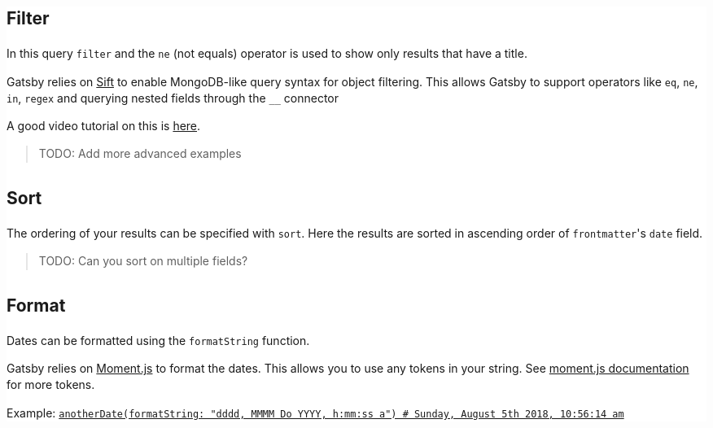 ## Filter

In this query `filter` and the `ne` (not equals) operator is used to show only results that have a title.

<iframe src="https://gatsbygraphql.sloppy.zone/?query=%7B%0A%20%20allMarkdownRemark(%0A%20%20%20%20filter%3A%20%7B%0A%20%20%20%20%20%20frontmatter%3A%20%7B%20title%3A%20%7B%20ne%3A%20%22%22%20%7D%20%7D%0A%20%20%09%7D%0A%20%20)%20%7B%0A%20%20%20%20totalCount%0A%20%20%20%20edges%20%7B%0A%20%20%20%20%20%20node%20%7B%0A%20%20%20%20%20%20%20%20frontmatter%20%7B%0A%20%20%20%20%20%20%20%20%20%20title%0A%20%20%20%20%20%20%20%20%7D%0A%20%20%20%20%20%20%7D%0A%20%20%20%20%7D%0A%20%20%7D%0A%7D%0A" width="600" height="400"></iframe>

Gatsby relies on [Sift](https://www.npmjs.com/package/sift) to enable MongoDB-like query syntax for object filtering. This allows Gatsby to support operators like `eq`, `ne`, `in`, `regex` and querying nested fields through the `__` connector

A good video tutorial on this is [here](https://www.youtube.com/watch?v=Lg1bom99uGM).

> TODO: Add more advanced examples

## Sort

The ordering of your results can be specified with `sort`. Here the results are sorted in ascending order of `frontmatter`'s `date` field.

<iframe src="https://gatsbygraphql.sloppy.zone/?query=%7B%0A%20%20allMarkdownRemark(%0A%20%20%20%20sort%3A%20%7Bfields%3A%20%5Bfrontmatter___date%5D%2C%20order%3A%20ASC%7D%2C%0A%20%20)%20%7B%0A%20%20%20%20totalCount%0A%20%20%20%20edges%20%7B%0A%20%20%20%20%20%20node%20%7B%0A%20%20%20%20%20%20%20%20frontmatter%20%7B%0A%20%20%20%20%20%20%20%20%20%20title%0A%20%20%20%20%20%20%20%20%20%20date%0A%20%20%20%20%20%20%20%20%7D%0A%20%20%20%20%20%20%7D%0A%20%20%20%20%7D%0A%20%20%7D%0A%7D%0A%0A" width="600" height="400"></iframe>

> TODO: Can you sort on multiple fields?

## Format

Dates can be formatted using the `formatString` function.

<iframe src="https://gatsbygraphql.sloppy.zone/?query=%7B%0A%20%20allMarkdownRemark(%0A%20%20%20%20filter%3A%20%7Bfrontmatter%3A%20%7Bdate%3A%20%7Bne%3A%20null%7D%7D%7D%0A%20%20)%20%7B%0A%20%20%20%20edges%20%7B%0A%20%20%20%20%20%20node%20%7B%0A%20%20%20%20%20%20%20%20frontmatter%20%7B%0A%20%20%20%20%20%20%20%20%20%20title%0A%20%20%20%20%20%20%20%20%20%20date(formatString%3A%20%22dddd%20DD%20MMMM%20YYYY%22)%0A%20%20%20%20%20%20%20%20%7D%0A%20%20%20%20%20%20%7D%0A%20%20%20%20%7D%0A%20%20%7D%0A%7D" width="600" height="400"></iframe>

Gatsby relies on [Moment.js](https://momentjs.com/) to format the dates. This allows you to use any tokens in your string. See [moment.js documentation](https://momentjs.com/docs/#/displaying/format/) for more tokens.

Example: [`anotherDate(formatString: "dddd, MMMM Do YYYY, h:mm:ss a") # Sunday, August 5th 2018, 10:56:14 am`](https://gatsbygraphql.sloppy.zone/?query=%7B%0A%20%20allMarkdownRemark(%0A%20%20%20%20filter%3A%20%7Bfrontmatter%3A%20%7Bdate%3A%20%7Bne%3A%20null%7D%7D%7D%0A%20%20)%20%7B%0A%20%20%20%20edges%20%7B%0A%20%20%20%20%20%20node%20%7B%0A%20%20%20%20%20%20%20%20frontmatter%20%7B%0A%20%20%20%20%20%20%20%20%20%20title%0A%20%20%20%20%20%20%20%20%20%20%23%20Sunday%2C%20August%205th%202018%2C%2010%3A56%3A14%20am%60%0A%20%20%20%20%20%20%20%20%20%20date(formatString%3A%20%22dddd%2C%20MMMM%20Do%20YYYY%2C%20h%3Amm%3Ass%20a%22)%0A%20%20%20%20%20%20%20%20%7D%0A%20%20%20%20%20%20%7D%0A%20%20%20%20%7D%0A%20%20%7D%0A%7D)
